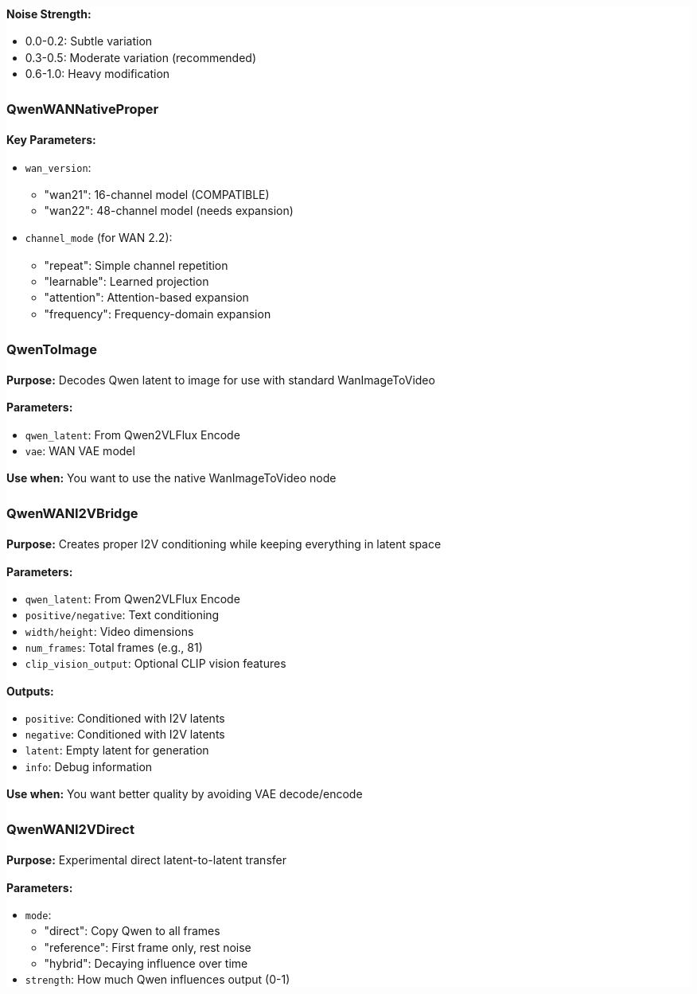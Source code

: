 **Noise Strength:**
- 0.0-0.2: Subtle variation
- 0.3-0.5: Moderate variation (recommended)
- 0.6-1.0: Heavy modification

### QwenWANNativeProper

**Key Parameters:**
- `wan_version`:
  - "wan21": 16-channel model (COMPATIBLE)
  - "wan22": 48-channel model (needs expansion)

- `channel_mode` (for WAN 2.2):
  - "repeat": Simple channel repetition
  - "learnable": Learned projection
  - "attention": Attention-based expansion
  - "frequency": Frequency-domain expansion

### QwenToImage

**Purpose:** Decodes Qwen latent to image for use with standard WanImageToVideo

**Parameters:**
- `qwen_latent`: From Qwen2VLFlux Encode
- `vae`: WAN VAE model

**Use when:** You want to use the native WanImageToVideo node

### QwenWANI2VBridge

**Purpose:** Creates proper I2V conditioning while keeping everything in latent space

**Parameters:**
- `qwen_latent`: From Qwen2VLFlux Encode
- `positive/negative`: Text conditioning
- `width/height`: Video dimensions
- `num_frames`: Total frames (e.g., 81)
- `clip_vision_output`: Optional CLIP vision features

**Outputs:**
- `positive`: Conditioned with I2V latents
- `negative`: Conditioned with I2V latents
- `latent`: Empty latent for generation
- `info`: Debug information

**Use when:** You want better quality by avoiding VAE decode/encode

### QwenWANI2VDirect

**Purpose:** Experimental direct latent-to-latent transfer

**Parameters:**
- `mode`:
  - "direct": Copy Qwen to all frames
  - "reference": First frame only, rest noise
  - "hybrid": Decaying influence over time
- `strength`: How much Qwen influences output (0-1)
